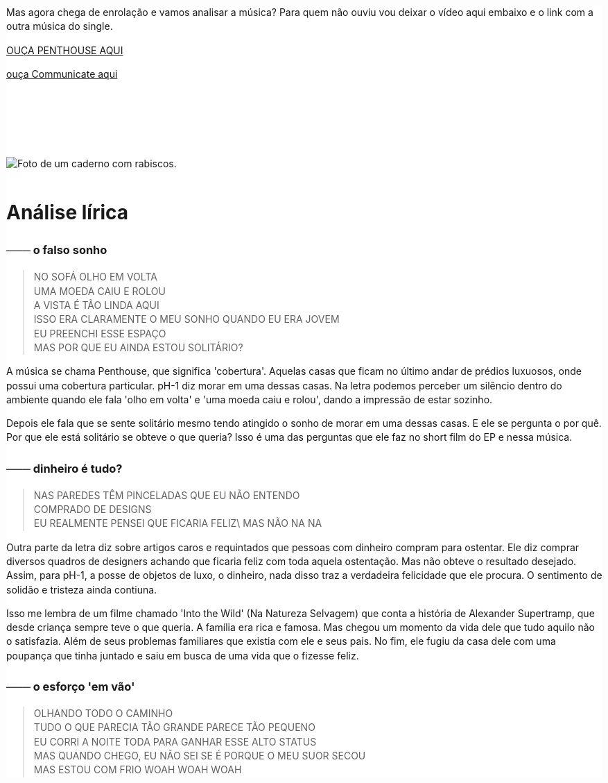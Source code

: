 Mas agora chega de enrolação e vamos analisar a música? Para quem não ouviu vou deixar o vídeo aqui embaixo e o link com a outra música do single.

[OUÇA PENTHOUSE AQUI](https://www.youtube.com/watch?v=2LXewfWcq_w)

[ouça Communicate aqui](https://www.youtube.com/watch?v=KG5gSTi3H9Q)

<br /><br /><br /><br />

![Foto de um caderno com rabiscos.](assets/img/ph1-2.png)

# Análise lírica

### ─── o falso sonho

> NO SOFÁ OLHO EM VOLTA\
> UMA MOEDA CAIU E ROLOU\
> A VISTA É TÃO LINDA AQUI\
> ISSO ERA CLARAMENTE O MEU SONHO QUANDO EU ERA JOVEM\
> EU PREENCHI ESSE ESPAÇO\
> MAS POR QUE EU AINDA ESTOU SOLITÁRIO?

A música se chama Penthouse, que significa 'cobertura'. Aquelas casas que ficam no último andar de prédios luxuosos, onde possui uma cobertura particular. pH-1 diz morar em uma dessas casas. Na letra podemos perceber um silêncio dentro do ambiente quando ele fala 'olho em volta' e 'uma moeda caiu e rolou', dando a impressão de estar sozinho.

Depois ele fala que se sente solitário mesmo tendo atingido o sonho de morar em uma dessas casas. E ele se pergunta o por quê. Por que ele está solitário se obteve o que queria? Isso é uma das perguntas que ele faz no short film do EP e nessa música.

### ─── dinheiro é tudo?

> NAS PAREDES TÊM PINCELADAS QUE EU NÃO ENTENDO\
> COMPRADO DE DESIGNS\
> EU REALMENTE PENSEI QUE FICARIA FELIZ\ 
> MAS NÃO NA NA

Outra parte da letra diz sobre artigos caros e requintados que pessoas com dinheiro compram para ostentar. Ele diz comprar diversos quadros de designers achando que ficaria feliz com toda aquela ostentação. Mas não obteve o resultado desejado. Assim, para pH-1, a posse de objetos de luxo, o dinheiro, nada disso traz a verdadeira felicidade que ele procura. O sentimento de solidão e tristeza ainda contiuna.

Isso me lembra de um filme chamado 'Into the Wild' (Na Natureza Selvagem) que conta a história de Alexander Supertramp, que desde criança sempre teve o que queria. A família era rica e famosa. Mas chegou um momento da vida dele que tudo aquilo não o satisfazia. Além de seus problemas familiares que existia com ele e seus pais. No fim, ele fugiu da casa dele com uma poupança que tinha juntado e saiu em busca de uma vida que o fizesse feliz.

### ─── o esforço 'em vão'

> OLHANDO TODO O CAMINHO\
> TUDO O QUE PARECIA TÃO GRANDE PARECE TÃO PEQUENO\
> EU CORRI A NOITE TODA PARA GANHAR ESSE ALTO STATUS\
> MAS QUANDO CHEGO, EU NÃO SEI SE É PORQUE O MEU SUOR SECOU\
> MAS ESTOU COM FRIO WOAH WOAH WOAH
